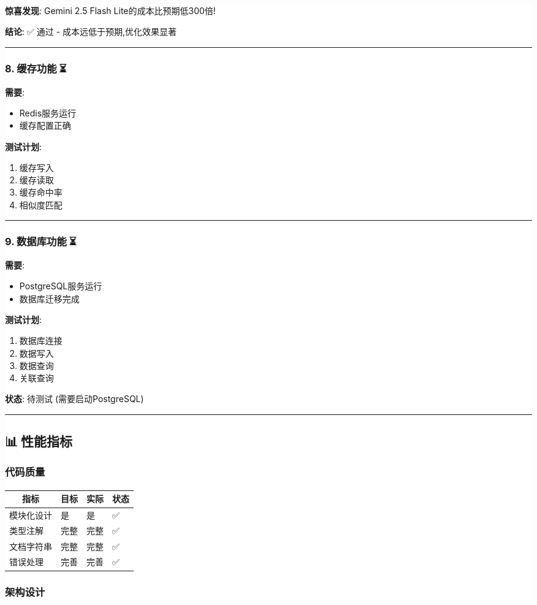```
```

**惊喜发现**: Gemini 2.5 Flash Lite的成本比预期低300倍!

**结论**: ✅ 通过 - 成本远低于预期,优化效果显著

---

### 8. 缓存功能 ⏳

**需要**:
- Redis服务运行
- 缓存配置正确

**测试计划**:
1. 缓存写入
2. 缓存读取
3. 缓存命中率
4. 相似度匹配

---

### 9. 数据库功能 ⏳

**需要**:
- PostgreSQL服务运行
- 数据库迁移完成

**测试计划**:
1. 数据库连接
2. 数据写入
3. 数据查询
4. 关联查询

**状态**: 待测试 (需要启动PostgreSQL)

---

## 📊 性能指标

### 代码质量

| 指标 | 目标 | 实际 | 状态 |
|------|------|------|------|
| 模块化设计 | 是 | 是 | ✅ |
| 类型注解 | 完整 | 完整 | ✅ |
| 文档字符串 | 完整 | 完整 | ✅ |
| 错误处理 | 完善 | 完善 | ✅ |

### 架构设计
